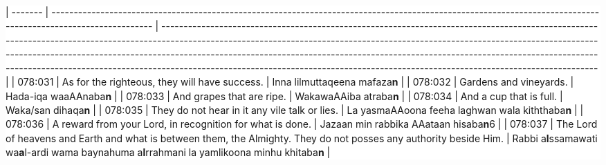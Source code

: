 | ------- | ------------------------------------------------------------------------------------------------------------------------------------------------------------ | ----------------------------------------------------------------------------------------------------------------------------------------------------------------------------------------------------------------------------------------------------------------------------------------------------------------------------------------------------------------------------------------------------------------------------------------------------------------------------------------------------------------- |
| 078:031 | As for the righteous, they will have success.                                                                                                                | Inna lilmuttaqeena maf<span class="underline">a</span>z<span class="underline">a</span>**n**                                                                                                                                                                                                                                                                                                                                                                                                                      |
| 078:032 | Gardens and vineyards.                                                                                                                                       | <span class="underline">H</span>ad<span class="underline">a</span>-iqa waaAAn<span class="underline">a</span>b<span class="underline">a</span>**n**                                                                                                                                                                                                                                                                                                                                                               |
| 078:033 | And grapes that are ripe.                                                                                                                                    | Wakaw<span class="underline">a</span>AAiba atr<span class="underline">a</span>b<span class="underline">a</span>**n**                                                                                                                                                                                                                                                                                                                                                                                              |
| 078:034 | And a cup that is full.                                                                                                                                      | Waka/san dih<span class="underline">a</span>q<span class="underline">a</span>**n**                                                                                                                                                                                                                                                                                                                                                                                                                                |
| 078:035 | They do not hear in it any vile talk or lies.                                                                                                                | L<span class="underline">a</span> yasmaAAoona feeh<span class="underline">a</span> laghwan wal<span class="underline">a</span> ki<span class="underline">ththa</span>b<span class="underline">a</span>**n**                                                                                                                                                                                                                                                                                                       |
| 078:036 | A reward from your Lord, in recognition for what is done.                                                                                                    | Jaz<span class="underline">a</span>an min rabbika AAa<span class="underline">ta</span>an <span class="underline">h</span>is<span class="underline">a</span>b<span class="underline">a</span>**n**6                                                                                                                                                                                                                                                                                                                |
| 078:037 | The Lord of heavens and Earth and what is between them, the Almighty. They do not posses any authority beside Him.                                           | Rabbi a**l**ssam<span class="underline">a</span>w<span class="underline">a</span>ti wa**a**l-ar<span class="underline">d</span>i wam<span class="underline">a</span> baynahum<span class="underline">a</span> a**l**rra<span class="underline">h</span>m<span class="underline">a</span>ni l<span class="underline">a</span> yamlikoona minhu khi<span class="underline">ta</span>b<span class="underline">a</span>**n**                                                                                          |